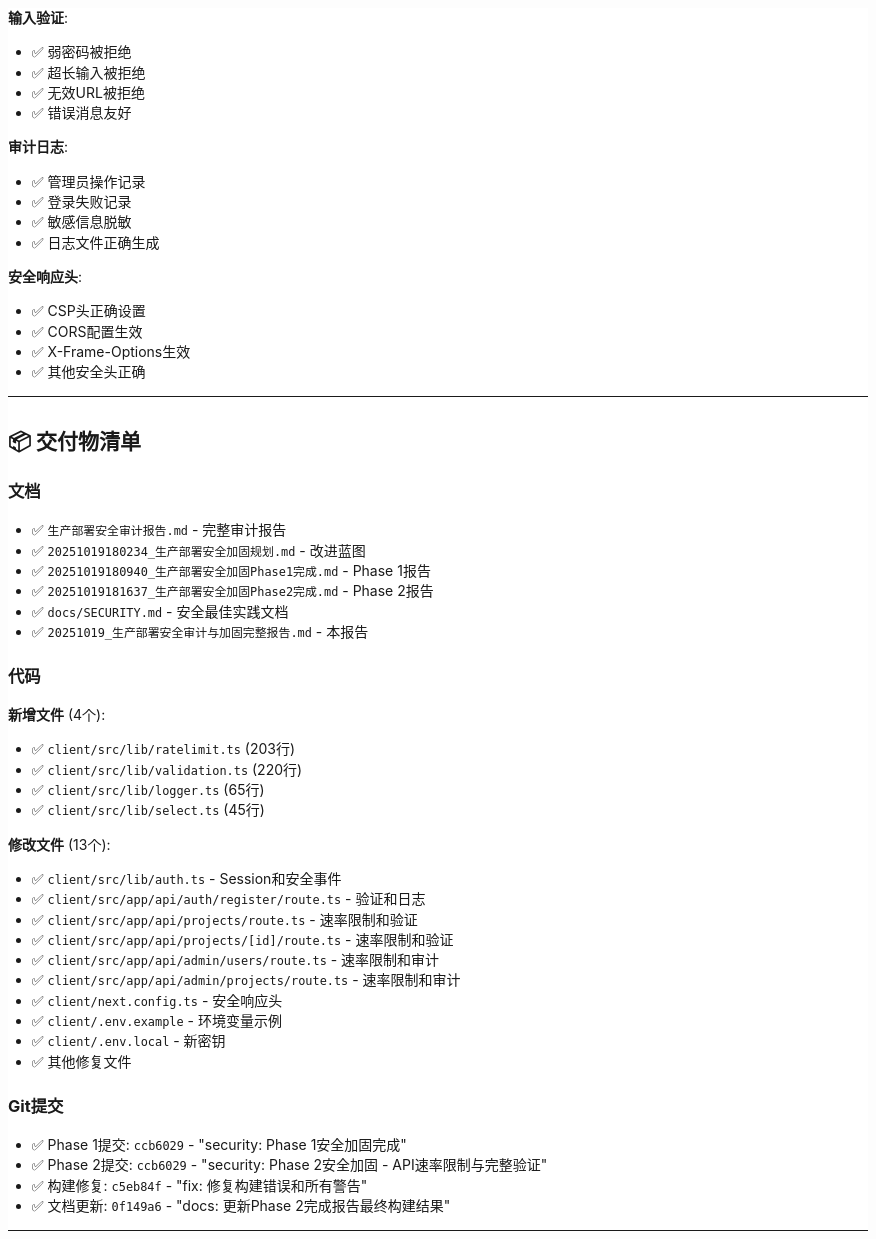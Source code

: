 **输入验证**:
- ✅ 弱密码被拒绝
- ✅ 超长输入被拒绝
- ✅ 无效URL被拒绝
- ✅ 错误消息友好

**审计日志**:
- ✅ 管理员操作记录
- ✅ 登录失败记录
- ✅ 敏感信息脱敏
- ✅ 日志文件正确生成

**安全响应头**:
- ✅ CSP头正确设置
- ✅ CORS配置生效
- ✅ X-Frame-Options生效
- ✅ 其他安全头正确

---

## 📦 交付物清单

### 文档
- ✅ `生产部署安全审计报告.md` - 完整审计报告
- ✅ `20251019180234_生产部署安全加固规划.md` - 改进蓝图
- ✅ `20251019180940_生产部署安全加固Phase1完成.md` - Phase 1报告
- ✅ `20251019181637_生产部署安全加固Phase2完成.md` - Phase 2报告
- ✅ `docs/SECURITY.md` - 安全最佳实践文档
- ✅ `20251019_生产部署安全审计与加固完整报告.md` - 本报告

### 代码
**新增文件** (4个):
- ✅ `client/src/lib/ratelimit.ts` (203行)
- ✅ `client/src/lib/validation.ts` (220行)
- ✅ `client/src/lib/logger.ts` (65行)
- ✅ `client/src/lib/select.ts` (45行)

**修改文件** (13个):
- ✅ `client/src/lib/auth.ts` - Session和安全事件
- ✅ `client/src/app/api/auth/register/route.ts` - 验证和日志
- ✅ `client/src/app/api/projects/route.ts` - 速率限制和验证
- ✅ `client/src/app/api/projects/[id]/route.ts` - 速率限制和验证
- ✅ `client/src/app/api/admin/users/route.ts` - 速率限制和审计
- ✅ `client/src/app/api/admin/projects/route.ts` - 速率限制和审计
- ✅ `client/next.config.ts` - 安全响应头
- ✅ `client/.env.example` - 环境变量示例
- ✅ `client/.env.local` - 新密钥
- ✅ 其他修复文件

### Git提交
- ✅ Phase 1提交: `ccb6029` - "security: Phase 1安全加固完成"
- ✅ Phase 2提交: `ccb6029` - "security: Phase 2安全加固 - API速率限制与完整验证"
- ✅ 构建修复: `c5eb84f` - "fix: 修复构建错误和所有警告"
- ✅ 文档更新: `0f149a6` - "docs: 更新Phase 2完成报告最终构建结果"

---
